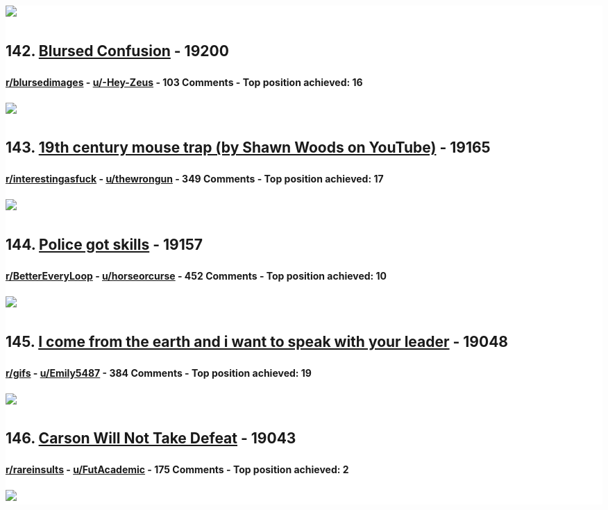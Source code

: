 <a href="https://i.redd.it/0t3f1cc6opw41.jpg"><img src="https://b.thumbs.redditmedia.com/TMgHDrCGhrdci0ff-r4OUvla8mWy6sYIBgjovxbGHBI.jpg"></img></a>

## 142. [Blursed Confusion](http://reddit.com/r/blursedimages/comments/gd7k5j/blursed_confusion/) - 19200
#### [r/blursedimages](http://reddit.com/r/blursedimages) - [u/-Hey-Zeus](http://reddit.com/u/-Hey-Zeus) - 103 Comments - Top position achieved: 16

<a href="https://i.redd.it/nwmq1dzkipw41.jpg"><img src="https://b.thumbs.redditmedia.com/tUUR6WjIKqRhN3ahNoXNV-_fPjGT3vE9qmlBdkmXWds.jpg"></img></a>

## 143. [19th century mouse trap (by Shawn Woods on YouTube)](http://reddit.com/r/interestingasfuck/comments/gd42me/19th_century_mouse_trap_by_shawn_woods_on_youtube/) - 19165
#### [r/interestingasfuck](http://reddit.com/r/interestingasfuck) - [u/thewrongun](http://reddit.com/u/thewrongun) - 349 Comments - Top position achieved: 17

<a href="https://gfycat.com/immaculatedangerousamericantoad"><img src="https://b.thumbs.redditmedia.com/dLn6RE3INcU2SN3zofze232myFQ0KWRAyytsDTXzLKo.jpg"></img></a>

## 144. [Police got skills](http://reddit.com/r/BetterEveryLoop/comments/gd7vbv/police_got_skills/) - 19157
#### [r/BetterEveryLoop](http://reddit.com/r/BetterEveryLoop) - [u/horseorcurse](http://reddit.com/u/horseorcurse) - 452 Comments - Top position achieved: 10

<a href="https://gfycat.com/descriptivedaringfireant"><img src="https://b.thumbs.redditmedia.com/zJ93_PlEmjXT_4KCmc7f67ZkvLrOdJ0bCyj9jFv8r2s.jpg"></img></a>

## 145. [I come from the earth and i want to speak with your leader](http://reddit.com/r/gifs/comments/gd7ai6/i_come_from_the_earth_and_i_want_to_speak_with/) - 19048
#### [r/gifs](http://reddit.com/r/gifs) - [u/Emily5487](http://reddit.com/u/Emily5487) - 384 Comments - Top position achieved: 19

<a href="https://i.imgur.com/vRq2YRL.gifv"><img src="https://b.thumbs.redditmedia.com/FkBZVUWDq3rgKJ6JKby0pYQ3PZLYBoqTMYf33ZbSFPM.jpg"></img></a>

## 146. [Carson Will Not Take Defeat](http://reddit.com/r/rareinsults/comments/gd70jl/carson_will_not_take_defeat/) - 19043
#### [r/rareinsults](http://reddit.com/r/rareinsults) - [u/FutAcademic](http://reddit.com/u/FutAcademic) - 175 Comments - Top position achieved: 2

<a href="https://i.redd.it/iqzcrvjw9pw41.jpg"><img src="https://b.thumbs.redditmedia.com/rpn4scy0wl4zCwWxwU2-YaNgXU_TgSQi0jhwGF6gxPE.jpg"></img></a>
